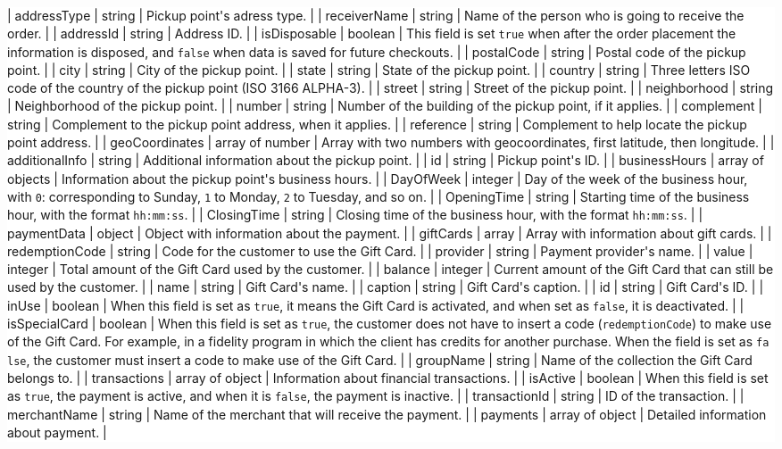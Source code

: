 | addressType | string | Pickup point's adress type. |
| receiverName | string | Name of the person who is going to receive the order. |
| addressId | string | Address ID. |
| isDisposable | boolean | This field is set `true` when after the order placement the information is disposed, and `false` when data is saved for future checkouts. |
| postalCode | string | Postal code of the pickup point. |
| city | string | City of the pickup point. |
| state | string | State of the pickup point. |
| country | string | Three letters ISO code of the country of the pickup point (ISO 3166 ALPHA-3). |
| street | string | Street of the pickup point. |
| neighborhood | string | Neighborhood of the pickup point. |
| number | string | Number of the building of the pickup point, if it applies. |
| complement | string | Complement to the pickup point address, when it applies. |
| reference | string | Complement to help locate the pickup point address. |
| geoCoordinates | array of number | Array with two numbers with geocoordinates, first latitude, then longitude. |
| additionalInfo | string | Additional information about the pickup point. |
| id | string | Pickup point's ID. |
| businessHours | array of objects | Information about the pickup point's business hours. |
| DayOfWeek | integer | Day of the week of the business hour, with `0`: corresponding to Sunday, `1` to Monday, `2` to Tuesday, and so on. |
| OpeningTime | string | Starting time of the business hour, with the format `hh:mm:ss`. |
| ClosingTime | string | Closing time of the business hour, with the format `hh:mm:ss`. |
| paymentData | object | Object with information about the payment. |
| giftCards | array | Array with information about gift cards. |
| redemptionCode | string | Code for the customer to use the Gift Card. |
| provider | string | Payment provider's name. |
| value | integer | Total amount of the Gift Card used by the customer. |
| balance | integer | Current amount of the Gift Card that can still be used by the customer. |
| name | string | Gift Card's name. |
| caption | string | Gift Card's caption. |
| id | string | Gift Card's ID. |
| inUse | boolean | When this field is set as `true`, it means the Gift Card is activated, and when set as `false`, it is deactivated. |
| isSpecialCard | boolean | When this field is set as `true`, the customer does not have to insert a code (`redemptionCode`) to make use of the Gift Card. For example, in a fidelity program in which the client has credits for another purchase. When the field is set as `false`, the customer must insert a code to make use of the Gift Card. |
| groupName | string | Name of the collection the Gift Card belongs to. |
| transactions | array of object | Information about financial transactions. |
| isActive | boolean | When this field is set as `true`, the payment is active, and when it is `false`, the payment is inactive. |
| transactionId | string | ID of the transaction. |
| merchantName | string | Name of the merchant that will receive the payment. |
| payments | array of object | Detailed information about payment. |